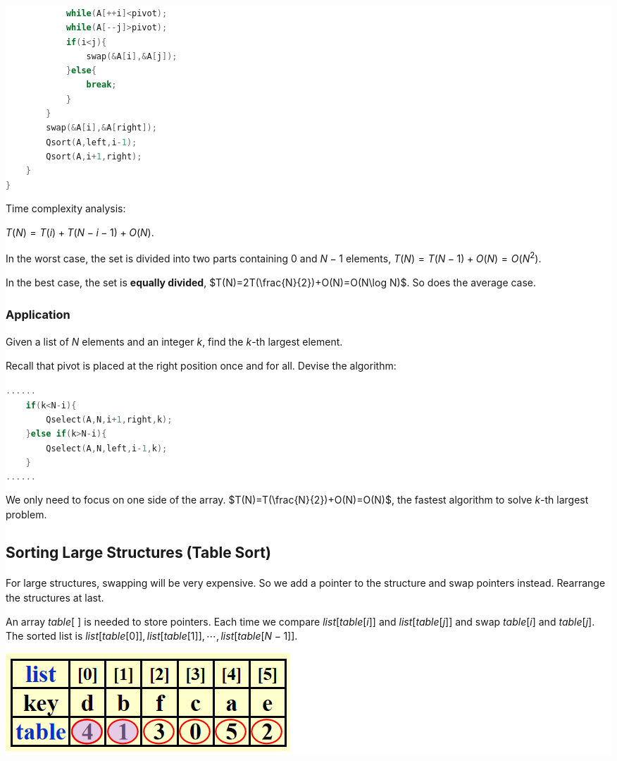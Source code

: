 ```c
            while(A[++i]<pivot);
            while(A[--j]>pivot);
            if(i<j){
                swap(&A[i],&A[j]);
            }else{
                break;
            }
        }
        swap(&A[i],&A[right]);
        Qsort(A,left,i-1);
        Qsort(A,i+1,right);
    }
}
```

Time complexity analysis:

$T(N)=T(i)+T(N-i-1)+O(N)$.

In the worst case, the set is divided into two parts containing 0 and $N-1$ elements, $T(N)=T(N-1)+O(N)=O(N^2)$.

In the best case, the set is **equally divided**, $T(N)=2T(\frac{N}{2})+O(N)=O(N\log N)$. So does the average case.

### Application

Given a list of $N$ elements and an integer $k$, find the $k$-th largest element.

Recall that pivot is placed at the right position once and for all. Devise the algorithm:

```c
......
    if(k<N-i){
        Qselect(A,N,i+1,right,k);
    }else if(k>N-i){
        Qselect(A,N,left,i-1,k);
    }
......
```

We only need to focus on one side of the array. $T(N)=T(\frac{N}{2})+O(N)=O(N)$, the fastest algorithm to solve $k$-th largest problem.



## Sorting Large Structures (Table Sort)

For large structures, swapping will be very expensive. So we add a pointer to the structure and swap pointers instead. Rearrange the structures at last.

An array $table[\ ]$ is needed to store pointers. Each time we compare $list[table[i]]$ and $list[table[j]]$ and swap $table[i]$ and $table[j]$. The sorted list is $list[table[0]],list[table[1]],\cdots,list[table[N-1]]$.

![](figure11.png "Table Sort")

